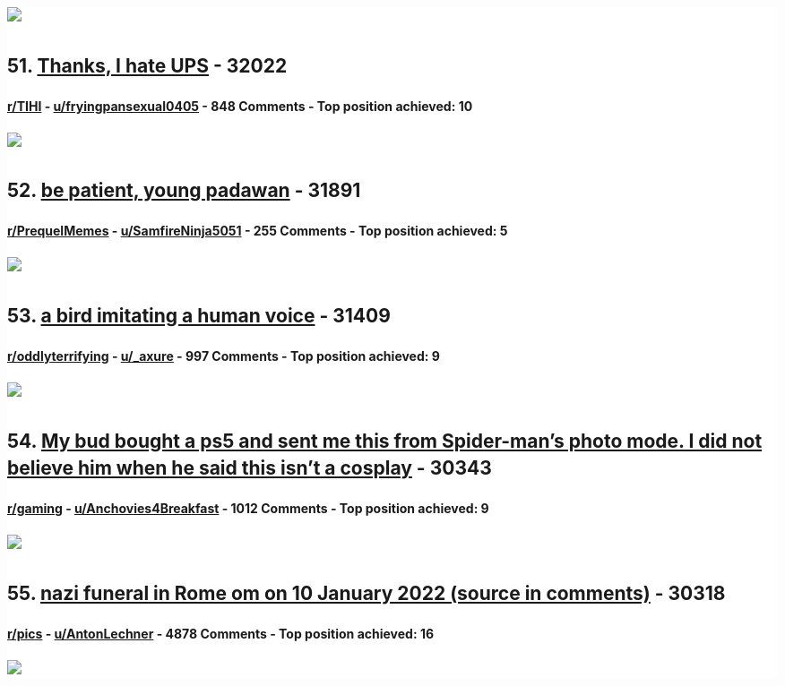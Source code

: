 <a href="https://i.redd.it/vw5m8kdipnb81.jpg"><img src="https://a.thumbs.redditmedia.com/k4byn9M5nPP_v-3aqalK9v4NMRU44dSU6r-eLo6_eW0.jpg"></img></a>

## 51. [Thanks, I hate UPS](http://reddit.com/r/TIHI/comments/s3yqn5/thanks_i_hate_ups/) - 32022
#### [r/TIHI](http://reddit.com/r/TIHI) - [u/fryingpansexual0405](http://reddit.com/u/fryingpansexual0405) - 848 Comments - Top position achieved: 10

<a href="https://i.redd.it/a2mbi8x42pb81.jpg"><img src="https://b.thumbs.redditmedia.com/SWqmAi2NJLh_6Siym1-sF-V560HBfVANVM6GrJ2DaEU.jpg"></img></a>

## 52. [be patient, young padawan](http://reddit.com/r/PrequelMemes/comments/s3q83c/be_patient_young_padawan/) - 31891
#### [r/PrequelMemes](http://reddit.com/r/PrequelMemes) - [u/SamfireNinja5051](http://reddit.com/u/SamfireNinja5051) - 255 Comments - Top position achieved: 5

<a href="https://i.redd.it/n1udx0cp2nb81.jpg"><img src="https://a.thumbs.redditmedia.com/8t4REMMYMPL_0zU-Vctyw7PZMLQU72hjI5EHhKNYjt4.jpg"></img></a>

## 53. [a bird imitating a human voice](http://reddit.com/r/oddlyterrifying/comments/s3y1ql/a_bird_imitating_a_human_voice/) - 31409
#### [r/oddlyterrifying](http://reddit.com/r/oddlyterrifying) - [u/_axure](http://reddit.com/u/_axure) - 997 Comments - Top position achieved: 9

<a href="https://v.redd.it/uy6j1z3lwob81"><img src="https://b.thumbs.redditmedia.com/fXZFOkqAQlKU5h10a4007gEqCaP1ph8GoADzDI2fVIs.jpg"></img></a>

## 54. [My bud bought a ps5 and sent me this from Spider-man’s photo mode. I did not believe him when he said this isn’t a cosplay](http://reddit.com/r/gaming/comments/s3wall/my_bud_bought_a_ps5_and_sent_me_this_from/) - 30343
#### [r/gaming](http://reddit.com/r/gaming) - [u/Anchovies4Breakfast](http://reddit.com/u/Anchovies4Breakfast) - 1012 Comments - Top position achieved: 9

<a href="https://i.redd.it/1pn3s8e5job81.jpg"><img src="https://b.thumbs.redditmedia.com/TNrD775wfqajULIlsLaHTqlFqb7nVymfvjaS95WnFnk.jpg"></img></a>

## 55. [nazi funeral in Rome om on 10 January 2022 (source in comments)](http://reddit.com/r/pics/comments/s3z3rx/nazi_funeral_in_rome_om_on_10_january_2022_source/) - 30318
#### [r/pics](http://reddit.com/r/pics) - [u/AntonLechner](http://reddit.com/u/AntonLechner) - 4878 Comments - Top position achieved: 16

<a href="https://i.redd.it/usmyuf3r4pb81.png"><img src="https://b.thumbs.redditmedia.com/ZYmFP3RM8jGcIuxdSu6K8-A4_iyALQSbUAar3tTt2Ss.jpg"></img></a>
